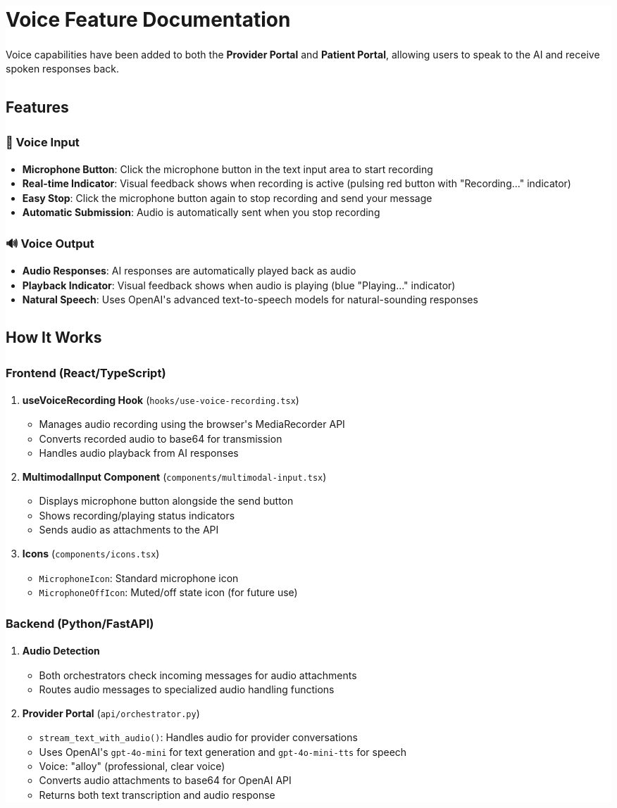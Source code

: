 # Voice Feature Documentation


Voice capabilities have been added to both the **Provider Portal** and **Patient Portal**, allowing users to speak to the AI and receive spoken responses back.

## Features

### 🎤 Voice Input
- **Microphone Button**: Click the microphone button in the text input area to start recording
- **Real-time Indicator**: Visual feedback shows when recording is active (pulsing red button with "Recording..." indicator)
- **Easy Stop**: Click the microphone button again to stop recording and send your message
- **Automatic Submission**: Audio is automatically sent when you stop recording

### 🔊 Voice Output
- **Audio Responses**: AI responses are automatically played back as audio
- **Playback Indicator**: Visual feedback shows when audio is playing (blue "Playing..." indicator)
- **Natural Speech**: Uses OpenAI's advanced text-to-speech models for natural-sounding responses

## How It Works

### Frontend (React/TypeScript)

1. **useVoiceRecording Hook** (`hooks/use-voice-recording.tsx`)
   - Manages audio recording using the browser's MediaRecorder API
   - Converts recorded audio to base64 for transmission
   - Handles audio playback from AI responses

2. **MultimodalInput Component** (`components/multimodal-input.tsx`)
   - Displays microphone button alongside the send button
   - Shows recording/playing status indicators
   - Sends audio as attachments to the API

3. **Icons** (`components/icons.tsx`)
   - `MicrophoneIcon`: Standard microphone icon
   - `MicrophoneOffIcon`: Muted/off state icon (for future use)

### Backend (Python/FastAPI)

1. **Audio Detection**
   - Both orchestrators check incoming messages for audio attachments
   - Routes audio messages to specialized audio handling functions

2. **Provider Portal** (`api/orchestrator.py`)
   - `stream_text_with_audio()`: Handles audio for provider conversations
   - Uses OpenAI's `gpt-4o-mini` for text generation and `gpt-4o-mini-tts` for speech
   - Voice: "alloy" (professional, clear voice)
   - Converts audio attachments to base64 for OpenAI API
   - Returns both text transcription and audio response
